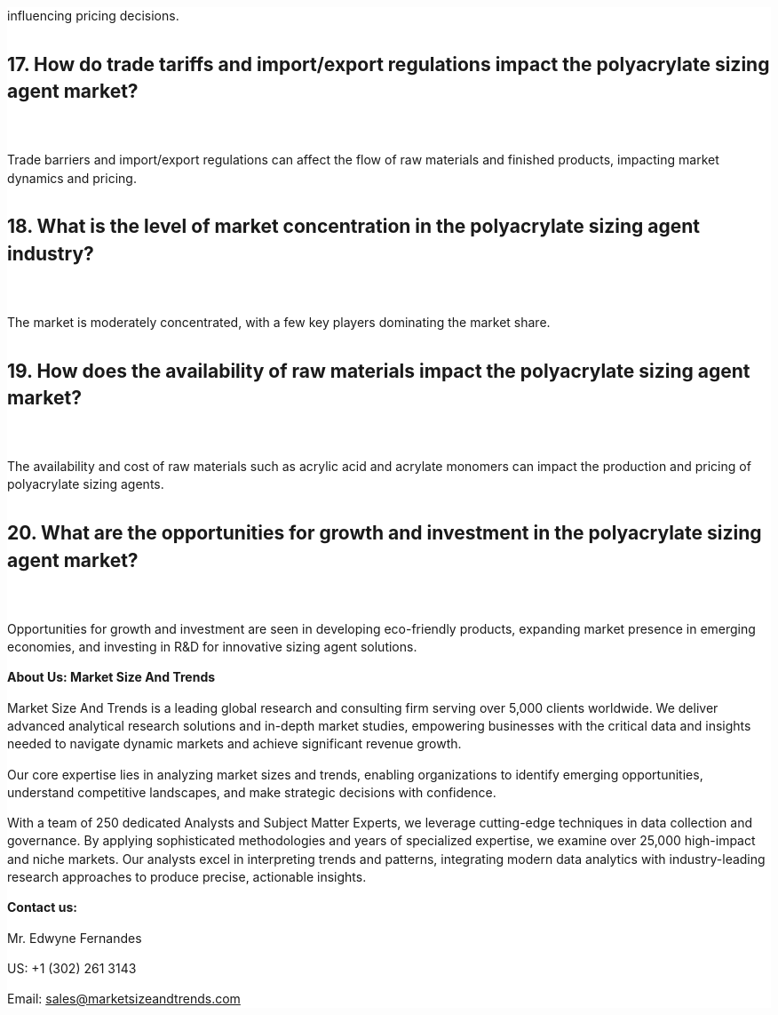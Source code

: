 influencing pricing decisions.</p><h2>17. How do trade tariffs and import/export regulations impact the polyacrylate sizing agent market?</h2><p>&nbsp;</p><p>Trade barriers and import/export regulations can affect the flow of raw materials and finished products, impacting market dynamics and pricing.</p><h2>18. What is the level of market concentration in the polyacrylate sizing agent industry?</h2><p>&nbsp;</p><p>The market is moderately concentrated, with a few key players dominating the market share.</p><h2>19. How does the availability of raw materials impact the polyacrylate sizing agent market?</h2><p>&nbsp;</p><p>The availability and cost of raw materials such as acrylic acid and acrylate monomers can impact the production and pricing of polyacrylate sizing agents.</p><h2>20. What are the opportunities for growth and investment in the polyacrylate sizing agent market?</h2><p>&nbsp;</p><p>Opportunities for growth and investment are seen in developing eco-friendly products, expanding market presence in emerging economies, and investing in R&D for innovative sizing agent solutions.</p></body></html></p><p><strong>About Us:&nbsp;Market Size And Trends</strong></p><p>Market Size And Trends&nbsp;is a leading global research and consulting firm serving over 5,000 clients worldwide. We deliver advanced analytical research solutions and in-depth market studies, empowering businesses with the critical data and insights needed to navigate dynamic markets and achieve significant revenue growth.</p><p>Our core expertise lies in analyzing market sizes and trends, enabling organizations to identify emerging opportunities, understand competitive landscapes, and make strategic decisions with confidence.</p><p>With a team of 250 dedicated Analysts and Subject Matter Experts, we leverage cutting-edge techniques in data collection and governance. By applying sophisticated methodologies and years of specialized expertise, we examine over 25,000 high-impact and niche markets. Our analysts excel in interpreting trends and patterns, integrating modern data analytics with industry-leading research approaches to produce precise, actionable insights.</p><p><strong>Contact us:</strong></p><p>Mr. Edwyne Fernandes</p><p>US: +1 (302) 261 3143</p><p>Email: <a href="mailto:sales@marketsizeandtrends.com">sales@marketsizeandtrends.com</a>&nbsp;</p>
